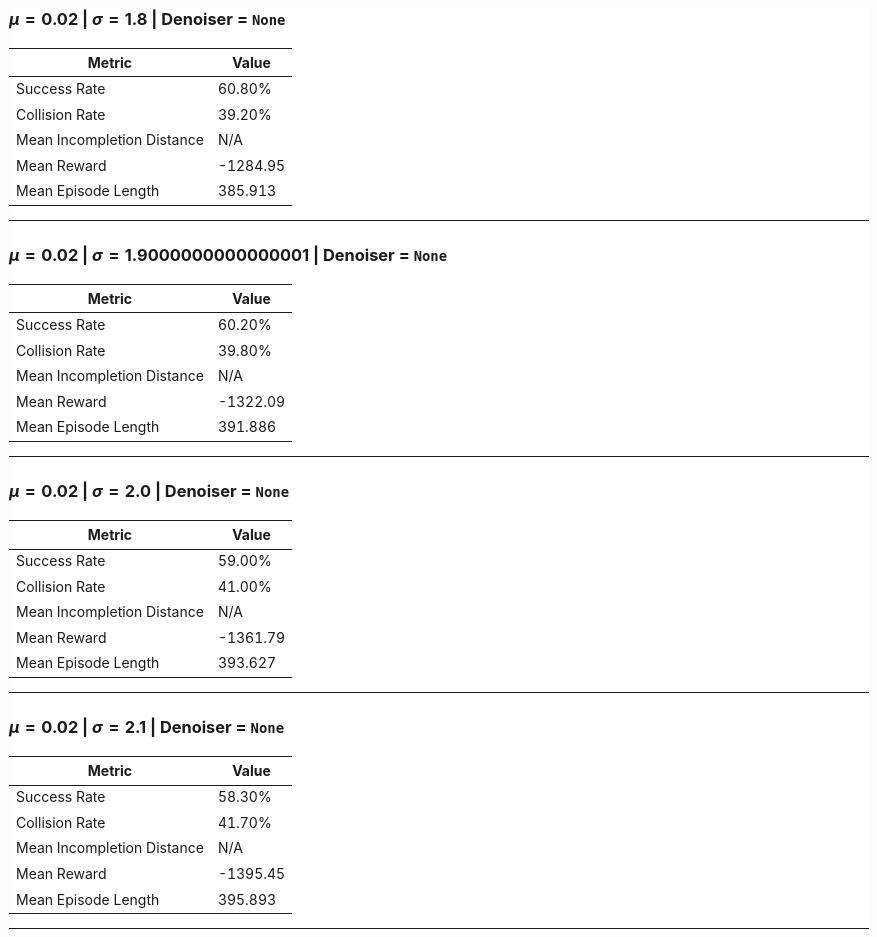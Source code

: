 ### $\mu = 0.02$ | $\sigma = 1.8$ | Denoiser = `None`

| Metric                     | Value    |
|----------------------------|----------|
| Success Rate               | 60.80%   |
| Collision Rate             | 39.20%   |
| Mean Incompletion Distance | N/A      |
| Mean Reward                | -1284.95 |
| Mean Episode Length        | 385.913  |
---

### $\mu = 0.02$ | $\sigma = 1.9000000000000001$ | Denoiser = `None`

| Metric                     | Value    |
|----------------------------|----------|
| Success Rate               | 60.20%   |
| Collision Rate             | 39.80%   |
| Mean Incompletion Distance | N/A      |
| Mean Reward                | -1322.09 |
| Mean Episode Length        | 391.886  |
---

### $\mu = 0.02$ | $\sigma = 2.0$ | Denoiser = `None`

| Metric                     | Value    |
|----------------------------|----------|
| Success Rate               | 59.00%   |
| Collision Rate             | 41.00%   |
| Mean Incompletion Distance | N/A      |
| Mean Reward                | -1361.79 |
| Mean Episode Length        | 393.627  |
---

### $\mu = 0.02$ | $\sigma = 2.1$ | Denoiser = `None`

| Metric                     | Value    |
|----------------------------|----------|
| Success Rate               | 58.30%   |
| Collision Rate             | 41.70%   |
| Mean Incompletion Distance | N/A      |
| Mean Reward                | -1395.45 |
| Mean Episode Length        | 395.893  |
---
